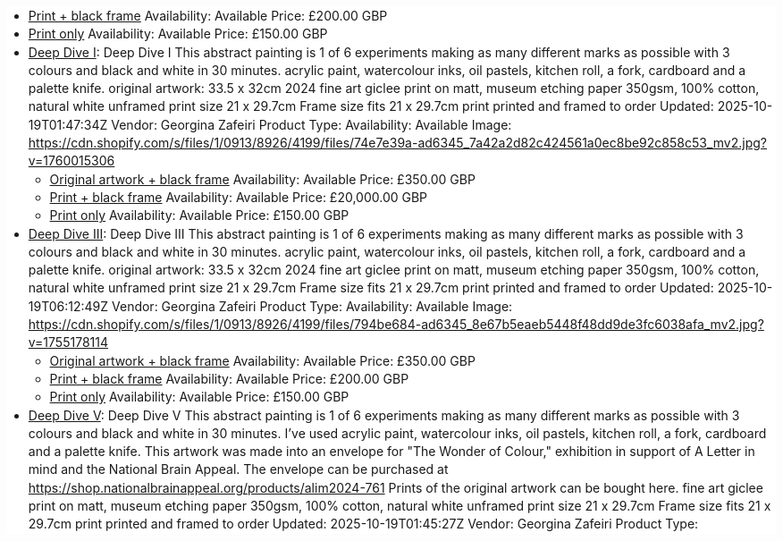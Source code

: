   - [Print + black frame](https://georginazafeiri.myshopify.com/products/deep-dive-iv?variant=52145614160199)
    Availability: Available
    Price: £200.00 GBP
  - [Print only](https://georginazafeiri.myshopify.com/products/deep-dive-iv?variant=52498006671687)
    Availability: Available
    Price: £150.00 GBP
- [Deep Dive I](https://georginazafeiri.myshopify.com/products/deep-dive-i): Deep Dive I This abstract painting is 1 of 6 experiments making as many different marks as possible with 3 colours and black and white in 30 minutes. acrylic paint, watercolour inks, oil pastels, kitchen roll, a fork, cardboard and a palette knife. original artwork: 33.5 x 32cm 2024 fine art giclee print on matt, museum etching paper 350gsm, 100% cotton, natural white unframed print size 21 x 29.7cm Frame size fits 21 x 29.7cm print printed and framed to order
  Updated: 2025-10-19T01:47:34Z
  Vendor: Georgina Zafeiri
  Product Type: 
  Availability: Available
  Image: https://cdn.shopify.com/s/files/1/0913/8926/4199/files/74e7e39a-ad6345_7a42a2d82c424561a0ec8be92c858c53_mv2.jpg?v=1760015306
  - [Original artwork + black frame](https://georginazafeiri.myshopify.com/products/deep-dive-i?variant=52145614192967)
    Availability: Available
    Price: £350.00 GBP
  - [Print + black frame](https://georginazafeiri.myshopify.com/products/deep-dive-i?variant=52145614225735)
    Availability: Available
    Price: £20,000.00 GBP
  - [Print only](https://georginazafeiri.myshopify.com/products/deep-dive-i?variant=52497947623751)
    Availability: Available
    Price: £150.00 GBP
- [Deep Dive III](https://georginazafeiri.myshopify.com/products/deep-dive-iii): Deep Dive III This abstract painting is 1 of 6 experiments making as many different marks as possible with 3 colours and black and white in 30 minutes. acrylic paint, watercolour inks, oil pastels, kitchen roll, a fork, cardboard and a palette knife. original artwork: 33.5 x 32cm 2024 fine art giclee print on matt, museum etching paper 350gsm, 100% cotton, natural white unframed print size 21 x 29.7cm Frame size fits 21 x 29.7cm print printed and framed to order
  Updated: 2025-10-19T06:12:49Z
  Vendor: Georgina Zafeiri
  Product Type: 
  Availability: Available
  Image: https://cdn.shopify.com/s/files/1/0913/8926/4199/files/794be684-ad6345_8e67b5eaeb5448f48dd9de3fc6038afa_mv2.jpg?v=1755178114
  - [Original artwork + black frame](https://georginazafeiri.myshopify.com/products/deep-dive-iii?variant=52145614258503)
    Availability: Available
    Price: £350.00 GBP
  - [Print + black frame](https://georginazafeiri.myshopify.com/products/deep-dive-iii?variant=52145614291271)
    Availability: Available
    Price: £200.00 GBP
  - [Print only](https://georginazafeiri.myshopify.com/products/deep-dive-iii?variant=52497810391367)
    Availability: Available
    Price: £150.00 GBP
- [Deep Dive V](https://georginazafeiri.myshopify.com/products/deep-dive-v): Deep Dive V This abstract painting is 1 of 6 experiments making as many different marks as possible with 3 colours and black and white in 30 minutes. I’ve used acrylic paint, watercolour inks, oil pastels, kitchen roll, a fork, cardboard and a palette knife. This artwork was made into an envelope for "The Wonder of Colour," exhibition in support of A Letter in mind and the National Brain Appeal. The envelope can be purchased at https://shop.nationalbrainappeal.org/products/alim2024-761 Prints of the original artwork can be bought here. fine art giclee print on matt, museum etching paper 350gsm, 100% cotton, natural white unframed print size 21 x 29.7cm Frame size fits 21 x 29.7cm print printed and framed to order
  Updated: 2025-10-19T01:45:27Z
  Vendor: Georgina Zafeiri
  Product Type: 
